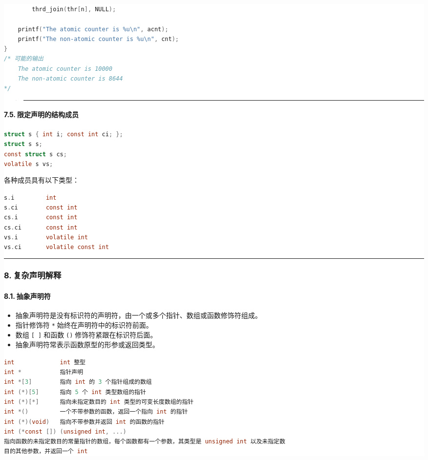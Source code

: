 ```c
        thrd_join(thr[n], NULL);

    printf("The atomic counter is %u\n", acnt);
    printf("The non-atomic counter is %u\n", cnt);
}
/* 可能的输出
	The atomic counter is 10000
	The non-atomic counter is 8644
*/
```

>---
#### 7.5. 限定声明的结构成员

```c
struct s { int i; const int ci; };
struct s s;
const struct s cs;
volatile s vs;
```

各种成员具有以下类型：

```c
s.i         int
s.ci        const int
cs.i        const int
cs.ci       const int
vs.i        volatile int
vs.ci       volatile const int
```

---
### 8. 复杂声明解释
#### 8.1. 抽象声明符

- 抽象声明符是没有标识符的声明符，由一个或多个指针、数组或函数修饰符组成。
- 指针修饰符 `*` 始终在声明符中的标识符前面。
- 数组 `[ ]` 和函数 `()` 修饰符紧跟在标识符后面。
- 抽象声明符常表示函数原型的形参或返回类型。

```c
int             int 整型
int *           指针声明
int *[3]        指向 int 的 3 个指针组成的数组
int (*)[5]      指向 5 个 int 类型数组的指针
int (*)[*]      指向未指定数目的 int 类型的可变长度数组的指针
int *()         一个不带参数的函数，返回一个指向 int 的指针
int (*)(void)   指向不带参数并返回 int 的函数的指针
int (*const []) (unsigned int, ...)  
指向函数的未指定数目的常量指针的数组，每个函数都有一个参数，其类型是 unsigned int 以及未指定数
目的其他参数，并返回一个 int
```
